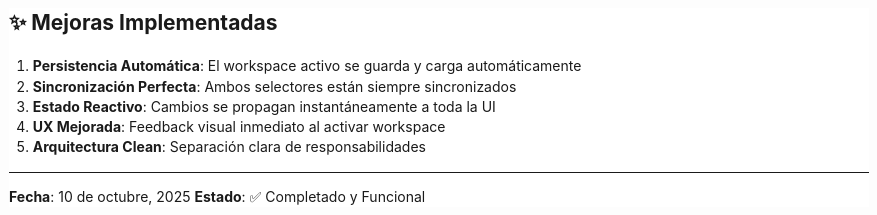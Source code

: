 ## ✨ Mejoras Implementadas

1. **Persistencia Automática**: El workspace activo se guarda y carga automáticamente
2. **Sincronización Perfecta**: Ambos selectores están siempre sincronizados
3. **Estado Reactivo**: Cambios se propagan instantáneamente a toda la UI
4. **UX Mejorada**: Feedback visual inmediato al activar workspace
5. **Arquitectura Clean**: Separación clara de responsabilidades

---

**Fecha**: 10 de octubre, 2025
**Estado**: ✅ Completado y Funcional
